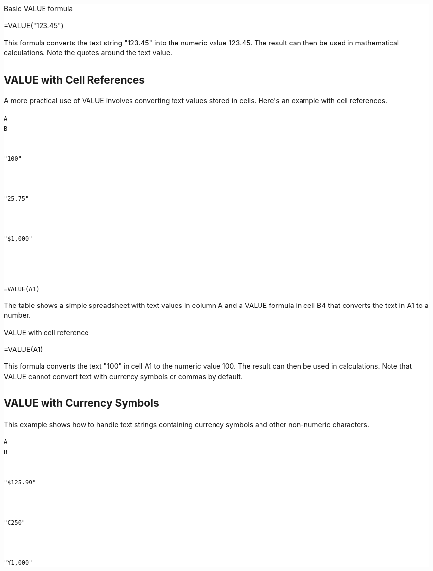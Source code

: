 Basic VALUE formula
  

=VALUE("123.45")

This formula converts the text string "123.45" into the numeric value 123.45. 
The result can then be used in mathematical calculations. Note the quotes 
around the text value.

## VALUE with Cell References

A more practical use of VALUE involves converting text values 
stored in cells. Here's an example with cell references.

  
    A
    B
  
  
    "100"
    
  
  
    "25.75"
    
  
  
    "$1,000"
    
  
  
    
    =VALUE(A1)
  

The table shows a simple spreadsheet with text values in column A and a 
VALUE formula in cell B4 that converts the text in A1 to a number.

VALUE with cell reference
  

=VALUE(A1)

This formula converts the text "100" in cell A1 to the numeric value 100. The 
result can then be used in calculations. Note that VALUE cannot convert text 
with currency symbols or commas by default.

## VALUE with Currency Symbols

This example shows how to handle text strings containing currency symbols and 
other non-numeric characters.

  
    A
    B
  
  
    "$125.99"
    
  
  
    "€250"
    
  
  
    "¥1,000"
    